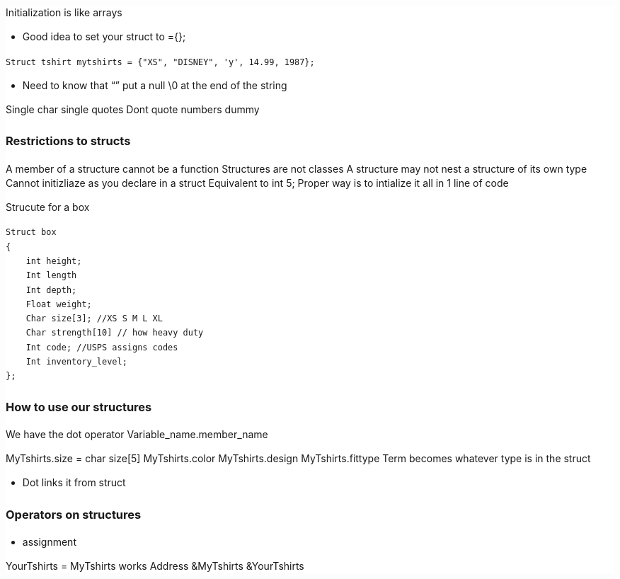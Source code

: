 Initialization is like arrays
* Good idea to set your struct to ={};

```
Struct tshirt mytshirts = {"XS", "DISNEY", 'y', 14.99, 1987};
```

* Need to know that “” put a null \0 at the end of the string

Single char single quotes
Dont quote numbers dummy


### Restrictions to structs
A member of a structure cannot be a function
Structures are not classes
A structure may not nest a structure of its own type
Cannot initizliaze as you declare in a struct
Equivalent to int 5;
Proper way is to intialize it all in 1 line of code

Strucute for a box
```
Struct box
{
	int height;
	Int length
	Int depth;
	Float weight;
	Char size[3]; //XS S M L XL
	Char strength[10] // how heavy duty
	Int code; //USPS assigns codes
	Int inventory_level;
};
```

### How to use our structures

We have the dot operator 
Variable_name.member_name

MyTshirts.size = char size[5]
MyTshirts.color
MyTshirts.design
MyTshirts.fittype
Term becomes whatever type is in the struct

* Dot links it from struct

### Operators on structures

* assignment

YourTshirts = MyTshirts works
Address
&MyTshirts
&YourTshirts
